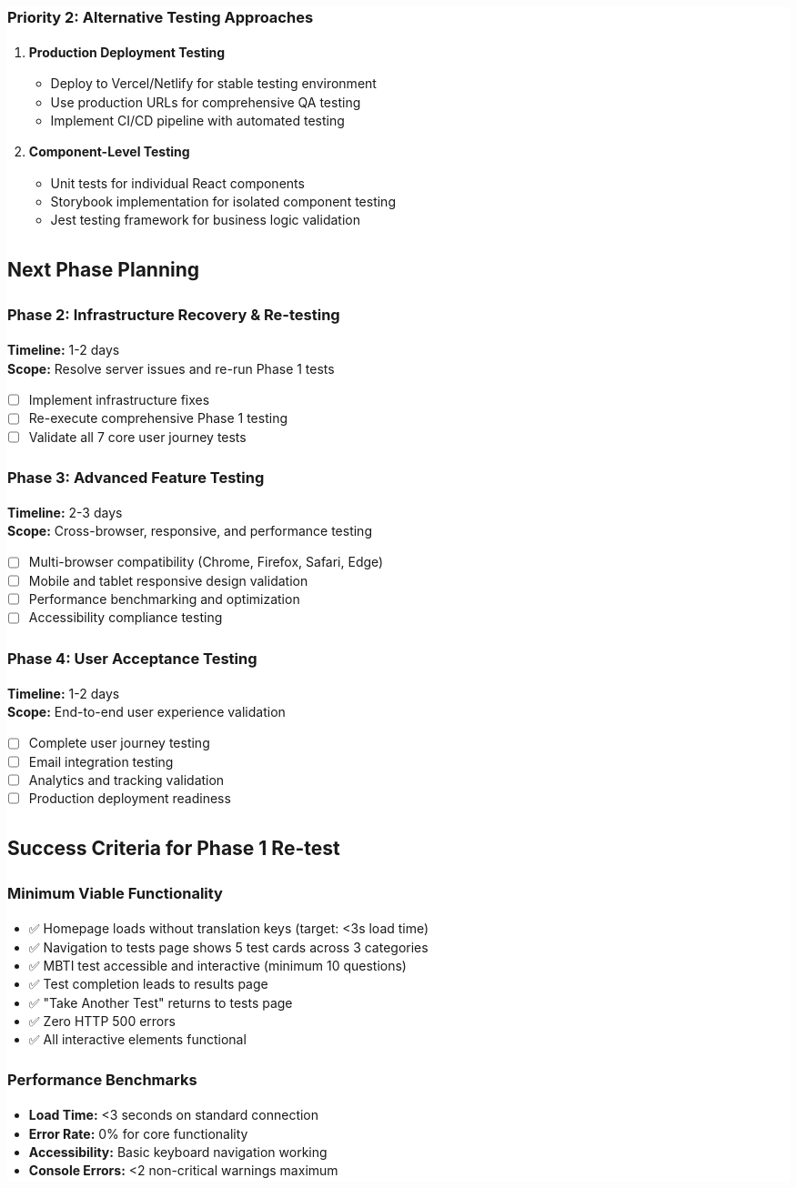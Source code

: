 ### Priority 2: Alternative Testing Approaches
1. **Production Deployment Testing**
   - Deploy to Vercel/Netlify for stable testing environment
   - Use production URLs for comprehensive QA testing
   - Implement CI/CD pipeline with automated testing

2. **Component-Level Testing**
   - Unit tests for individual React components
   - Storybook implementation for isolated component testing
   - Jest testing framework for business logic validation

## Next Phase Planning

### Phase 2: Infrastructure Recovery & Re-testing
**Timeline:** 1-2 days  
**Scope:** Resolve server issues and re-run Phase 1 tests
- [ ] Implement infrastructure fixes
- [ ] Re-execute comprehensive Phase 1 testing
- [ ] Validate all 7 core user journey tests

### Phase 3: Advanced Feature Testing
**Timeline:** 2-3 days  
**Scope:** Cross-browser, responsive, and performance testing
- [ ] Multi-browser compatibility (Chrome, Firefox, Safari, Edge)
- [ ] Mobile and tablet responsive design validation
- [ ] Performance benchmarking and optimization
- [ ] Accessibility compliance testing

### Phase 4: User Acceptance Testing
**Timeline:** 1-2 days  
**Scope:** End-to-end user experience validation
- [ ] Complete user journey testing
- [ ] Email integration testing
- [ ] Analytics and tracking validation
- [ ] Production deployment readiness

## Success Criteria for Phase 1 Re-test

### Minimum Viable Functionality
- ✅ Homepage loads without translation keys (target: <3s load time)
- ✅ Navigation to tests page shows 5 test cards across 3 categories
- ✅ MBTI test accessible and interactive (minimum 10 questions)
- ✅ Test completion leads to results page
- ✅ "Take Another Test" returns to tests page
- ✅ Zero HTTP 500 errors
- ✅ All interactive elements functional

### Performance Benchmarks
- **Load Time:** <3 seconds on standard connection
- **Error Rate:** 0% for core functionality
- **Accessibility:** Basic keyboard navigation working
- **Console Errors:** <2 non-critical warnings maximum
